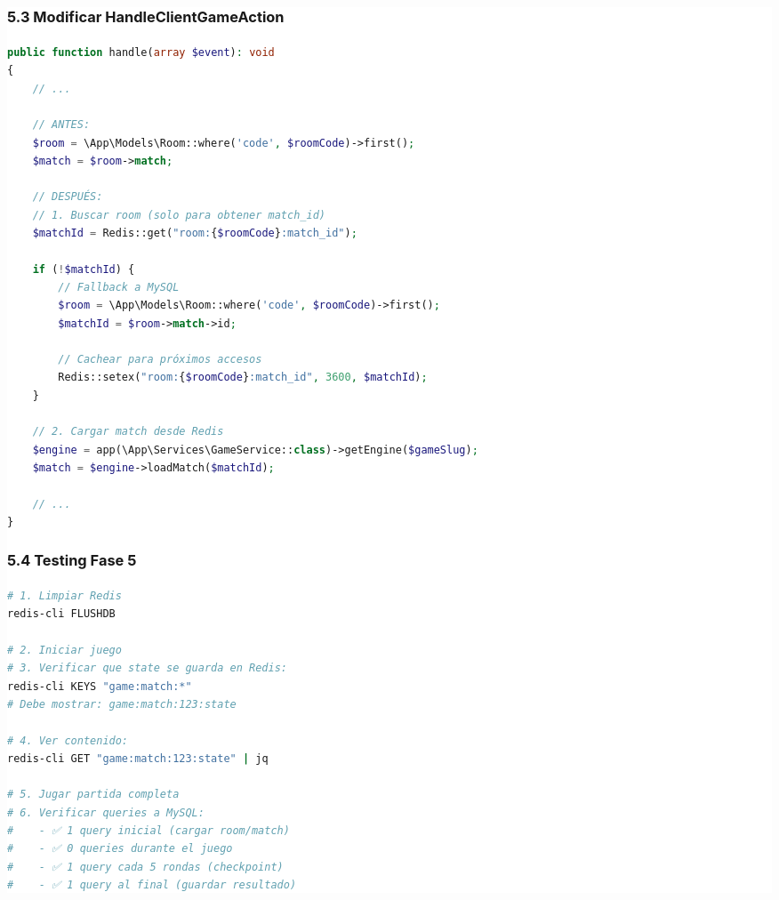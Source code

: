 ### 5.3 Modificar HandleClientGameAction

```php
public function handle(array $event): void
{
    // ...

    // ANTES:
    $room = \App\Models\Room::where('code', $roomCode)->first();
    $match = $room->match;

    // DESPUÉS:
    // 1. Buscar room (solo para obtener match_id)
    $matchId = Redis::get("room:{$roomCode}:match_id");

    if (!$matchId) {
        // Fallback a MySQL
        $room = \App\Models\Room::where('code', $roomCode)->first();
        $matchId = $room->match->id;

        // Cachear para próximos accesos
        Redis::setex("room:{$roomCode}:match_id", 3600, $matchId);
    }

    // 2. Cargar match desde Redis
    $engine = app(\App\Services\GameService::class)->getEngine($gameSlug);
    $match = $engine->loadMatch($matchId);

    // ...
}
```

### 5.4 Testing Fase 5

```bash
# 1. Limpiar Redis
redis-cli FLUSHDB

# 2. Iniciar juego
# 3. Verificar que state se guarda en Redis:
redis-cli KEYS "game:match:*"
# Debe mostrar: game:match:123:state

# 4. Ver contenido:
redis-cli GET "game:match:123:state" | jq

# 5. Jugar partida completa
# 6. Verificar queries a MySQL:
#    - ✅ 1 query inicial (cargar room/match)
#    - ✅ 0 queries durante el juego
#    - ✅ 1 query cada 5 rondas (checkpoint)
#    - ✅ 1 query al final (guardar resultado)
```
